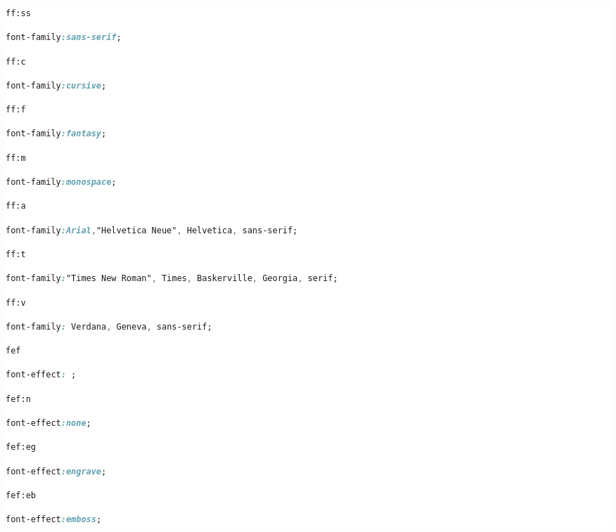   
`ff:ss`  
```css  
font-family:sans-serif;  
```  
  
  
`ff:c`  
```css  
font-family:cursive;  
```  
  
  
`ff:f`  
```css  
font-family:fantasy;  
```  
  
  
`ff:m`  
```css  
font-family:monospace;  
```  
  
  
`ff:a`  
```css  
font-family:Arial,"Helvetica Neue", Helvetica, sans-serif;  
```  
  
  
`ff:t`  
```css  
font-family:"Times New Roman", Times, Baskerville, Georgia, serif;  
```  
  
  
`ff:v`  
```css  
font-family: Verdana, Geneva, sans-serif;  
```  
  
  
`fef`  
```css  
font-effect: ;  
```  
  
  
`fef:n`  
```css  
font-effect:none;  
```  
  
  
`fef:eg`  
```css  
font-effect:engrave;  
```  
  
  
`fef:eb`  
```css  
font-effect:emboss;  
```  
  